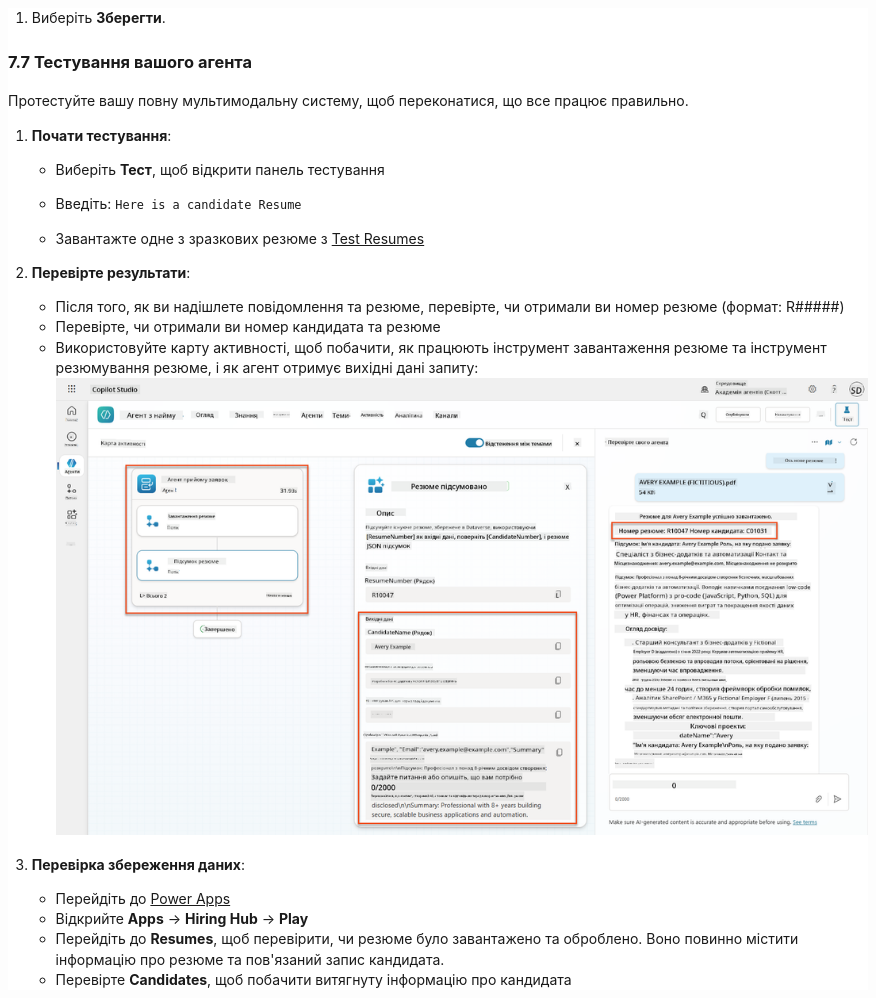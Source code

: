 1. Виберіть **Зберегти**.

### 7.7 Тестування вашого агента

Протестуйте вашу повну мультимодальну систему, щоб переконатися, що все працює правильно.

1. **Почати тестування**:

    - Виберіть **Тест**, щоб відкрити панель тестування
    - Введіть: `Here is a candidate Resume`

    - Завантажте одне з зразкових резюме з [Test Resumes](https://download-directory.github.io/?url=https://github.com/microsoft/agent-academy/tree/main/operative/sample-data/resumes&filename=operative_sampledata)

1. **Перевірте результати**:
    - Після того, як ви надішлете повідомлення та резюме, перевірте, чи отримали ви номер резюме (формат: R#####)
    - Перевірте, чи отримали ви номер кандидата та резюме
    - Використовуйте карту активності, щоб побачити, як працюють інструмент завантаження резюме та інструмент резюмування резюме, і як агент отримує вихідні дані запиту:  
![Результати тестування](../../../../../translated_images/7-test-result.dcbb6c277666ab7d06d303c3facfb5ad838a33ec6b7f0b92b90f9faddb9bb6bc.uk.png)

1. **Перевірка збереження даних**:
    - Перейдіть до [Power Apps](https://make.powerapps.com)
    - Відкрийте **Apps** → **Hiring Hub** → **Play**
    - Перейдіть до **Resumes**, щоб перевірити, чи резюме було завантажено та оброблено. Воно повинно містити інформацію про резюме та пов'язаний запис кандидата.
    - Перевірте **Candidates**, щоб побачити витягнуту інформацію про кандидата  